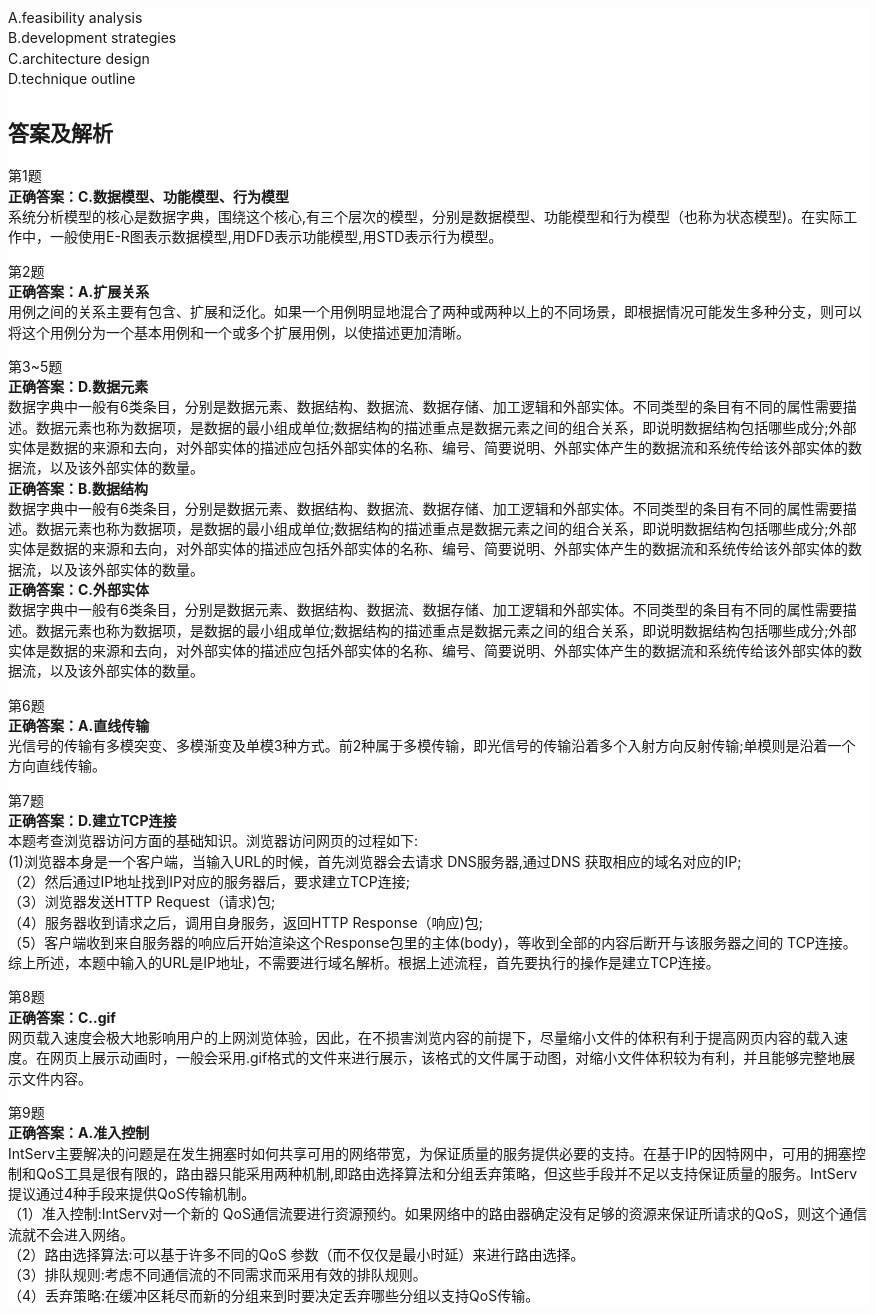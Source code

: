 A.feasibility analysis  
B.development strategies  
C.architecture design  
D.technique outline  
  


## 答案及解析 ##

  



[913f3ac14ae44c33843a8feebfba806e.jpg]: https://www.xkxxkx.cn/file/exam/software/系统分析师/综合知识/第49题/913f3ac14ae44c33843a8feebfba806e.jpg
[41db30c3d05546279d4b7d3128c2ada2.jpg]: https://www.xkxxkx.cn/file/exam/software/系统分析师/综合知识/第49题/41db30c3d05546279d4b7d3128c2ada2.jpg
[015c3ec3b98a4a1894e82fe22af00a5d.jpg]: https://www.xkxxkx.cn/file/exam/software/系统分析师/综合知识/第53题/015c3ec3b98a4a1894e82fe22af00a5d.jpg
[3f7855f1602248049cb34917ececf6a0.jpg]: https://www.xkxxkx.cn/file/exam/software/系统分析师/综合知识/第55题/3f7855f1602248049cb34917ececf6a0.jpg
[a5618510994b414eb420f36996145a62.jpg]: https://www.xkxxkx.cn/file/exam/software/系统分析师/综合知识/第56题/a5618510994b414eb420f36996145a62.jpg
[eb2b14a7413e4e79b429d2c7e2042a96.jpg]: https://www.xkxxkx.cn/file/exam/software/系统分析师/综合知识/第57题/eb2b14a7413e4e79b429d2c7e2042a96.jpg
第1题  
**正确答案：C.数据模型、功能模型、行为模型**  
系统分析模型的核心是数据字典，围绕这个核心,有三个层次的模型，分别是数据模型、功能模型和行为模型（也称为状态模型)。在实际工作中，一般使用E-R图表示数据模型,用DFD表示功能模型,用STD表示行为模型。  
  
第2题  
**正确答案：A.扩展关系**  
用例之间的关系主要有包含、扩展和泛化。如果一个用例明显地混合了两种或两种以上的不同场景，即根据情况可能发生多种分支，则可以将这个用例分为一个基本用例和一个或多个扩展用例，以使描述更加清晰。  
  
第3~5题  
**正确答案：D.数据元素**  
数据字典中一般有6类条目，分别是数据元素、数据结构、数据流、数据存储、加工逻辑和外部实体。不同类型的条目有不同的属性需要描述。数据元素也称为数据项，是数据的最小组成单位;数据结构的描述重点是数据元素之间的组合关系，即说明数据结构包括哪些成分;外部实体是数据的来源和去向，对外部实体的描述应包括外部实体的名称、编号、简要说明、外部实体产生的数据流和系统传给该外部实体的数据流，以及该外部实体的数量。  
**正确答案：B.数据结构**  
数据字典中一般有6类条目，分别是数据元素、数据结构、数据流、数据存储、加工逻辑和外部实体。不同类型的条目有不同的属性需要描述。数据元素也称为数据项，是数据的最小组成单位;数据结构的描述重点是数据元素之间的组合关系，即说明数据结构包括哪些成分;外部实体是数据的来源和去向，对外部实体的描述应包括外部实体的名称、编号、简要说明、外部实体产生的数据流和系统传给该外部实体的数据流，以及该外部实体的数量。  
**正确答案：C.外部实体**  
数据字典中一般有6类条目，分别是数据元素、数据结构、数据流、数据存储、加工逻辑和外部实体。不同类型的条目有不同的属性需要描述。数据元素也称为数据项，是数据的最小组成单位;数据结构的描述重点是数据元素之间的组合关系，即说明数据结构包括哪些成分;外部实体是数据的来源和去向，对外部实体的描述应包括外部实体的名称、编号、简要说明、外部实体产生的数据流和系统传给该外部实体的数据流，以及该外部实体的数量。  
  
第6题  
**正确答案：A.直线传输**  
光信号的传输有多模突变、多模渐变及单模3种方式。前2种属于多模传输，即光信号的传输沿着多个入射方向反射传输;单模则是沿着一个方向直线传输。  
  
第7题  
**正确答案：D.建立TCP连接**  
本题考查浏览器访问方面的基础知识。浏览器访问网页的过程如下:  
(1)浏览器本身是一个客户端，当输入URL的时候，首先浏览器会去请求 DNS服务器,通过DNS 获取相应的域名对应的IP;  
（2）然后通过IP地址找到IP对应的服务器后，要求建立TCP连接;  
（3）浏览器发送HTTP Request（请求)包;  
（4）服务器收到请求之后，调用自身服务，返回HTTP Response（响应)包;  
（5）客户端收到来自服务器的响应后开始渲染这个Response包里的主体(body)，等收到全部的内容后断开与该服务器之间的 TCP连接。  
综上所述，本题中输入的URL是IP地址，不需要进行域名解析。根据上述流程，首先要执行的操作是建立TCP连接。  
  
第8题  
**正确答案：C..gif**  
网页载入速度会极大地影响用户的上网浏览体验，因此，在不损害浏览内容的前提下，尽量缩小文件的体积有利于提高网页内容的载入速度。在网页上展示动画时，一般会采用.gif格式的文件来进行展示，该格式的文件属于动图，对缩小文件体积较为有利，并且能够完整地展示文件内容。  
  
第9题  
**正确答案：A.准入控制**  
IntServ主要解决的问题是在发生拥塞时如何共享可用的网络带宽，为保证质量的服务提供必要的支持。在基于IP的因特网中，可用的拥塞控制和QoS工具是很有限的，路由器只能采用两种机制,即路由选择算法和分组丢弃策略，但这些手段并不足以支持保证质量的服务。IntServ提议通过4种手段来提供QoS传输机制。  
（1）准入控制:IntServ对一个新的 QoS通信流要进行资源预约。如果网络中的路由器确定没有足够的资源来保证所请求的QoS，则这个通信流就不会进入网络。  
（2）路由选择算法:可以基于许多不同的QoS 参数（而不仅仅是最小时延）来进行路由选择。  
（3）排队规则:考虑不同通信流的不同需求而采用有效的排队规则。  
（4）丢弃策略:在缓冲区耗尽而新的分组来到时要决定丢弃哪些分组以支持QoS传输。  
  